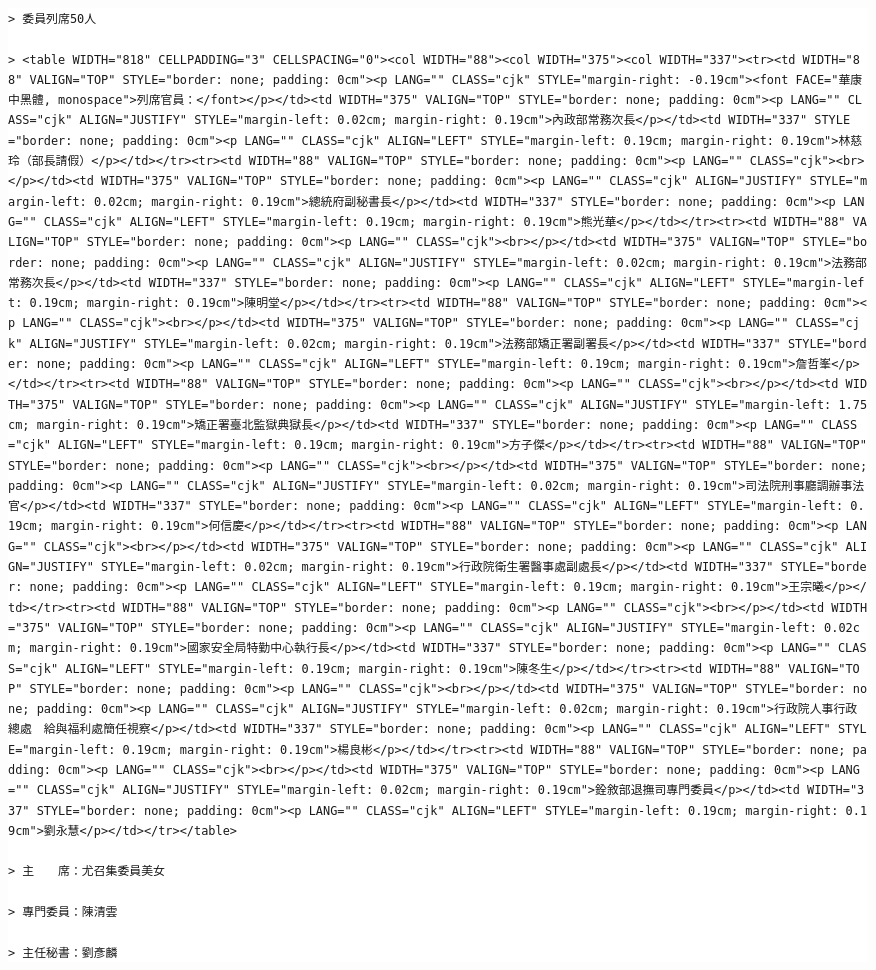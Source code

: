     > 委員列席50人

    > <table WIDTH="818" CELLPADDING="3" CELLSPACING="0"><col WIDTH="88"><col WIDTH="375"><col WIDTH="337"><tr><td WIDTH="88" VALIGN="TOP" STYLE="border: none; padding: 0cm"><p LANG="" CLASS="cjk" STYLE="margin-right: -0.19cm"><font FACE="華康中黑體, monospace">列席官員：</font></p></td><td WIDTH="375" VALIGN="TOP" STYLE="border: none; padding: 0cm"><p LANG="" CLASS="cjk" ALIGN="JUSTIFY" STYLE="margin-left: 0.02cm; margin-right: 0.19cm">內政部常務次長</p></td><td WIDTH="337" STYLE="border: none; padding: 0cm"><p LANG="" CLASS="cjk" ALIGN="LEFT" STYLE="margin-left: 0.19cm; margin-right: 0.19cm">林慈玲（部長請假）</p></td></tr><tr><td WIDTH="88" VALIGN="TOP" STYLE="border: none; padding: 0cm"><p LANG="" CLASS="cjk"><br></p></td><td WIDTH="375" VALIGN="TOP" STYLE="border: none; padding: 0cm"><p LANG="" CLASS="cjk" ALIGN="JUSTIFY" STYLE="margin-left: 0.02cm; margin-right: 0.19cm">總統府副秘書長</p></td><td WIDTH="337" STYLE="border: none; padding: 0cm"><p LANG="" CLASS="cjk" ALIGN="LEFT" STYLE="margin-left: 0.19cm; margin-right: 0.19cm">熊光華</p></td></tr><tr><td WIDTH="88" VALIGN="TOP" STYLE="border: none; padding: 0cm"><p LANG="" CLASS="cjk"><br></p></td><td WIDTH="375" VALIGN="TOP" STYLE="border: none; padding: 0cm"><p LANG="" CLASS="cjk" ALIGN="JUSTIFY" STYLE="margin-left: 0.02cm; margin-right: 0.19cm">法務部常務次長</p></td><td WIDTH="337" STYLE="border: none; padding: 0cm"><p LANG="" CLASS="cjk" ALIGN="LEFT" STYLE="margin-left: 0.19cm; margin-right: 0.19cm">陳明堂</p></td></tr><tr><td WIDTH="88" VALIGN="TOP" STYLE="border: none; padding: 0cm"><p LANG="" CLASS="cjk"><br></p></td><td WIDTH="375" VALIGN="TOP" STYLE="border: none; padding: 0cm"><p LANG="" CLASS="cjk" ALIGN="JUSTIFY" STYLE="margin-left: 0.02cm; margin-right: 0.19cm">法務部矯正署副署長</p></td><td WIDTH="337" STYLE="border: none; padding: 0cm"><p LANG="" CLASS="cjk" ALIGN="LEFT" STYLE="margin-left: 0.19cm; margin-right: 0.19cm">詹哲峯</p></td></tr><tr><td WIDTH="88" VALIGN="TOP" STYLE="border: none; padding: 0cm"><p LANG="" CLASS="cjk"><br></p></td><td WIDTH="375" VALIGN="TOP" STYLE="border: none; padding: 0cm"><p LANG="" CLASS="cjk" ALIGN="JUSTIFY" STYLE="margin-left: 1.75cm; margin-right: 0.19cm">矯正署臺北監獄典獄長</p></td><td WIDTH="337" STYLE="border: none; padding: 0cm"><p LANG="" CLASS="cjk" ALIGN="LEFT" STYLE="margin-left: 0.19cm; margin-right: 0.19cm">方子傑</p></td></tr><tr><td WIDTH="88" VALIGN="TOP" STYLE="border: none; padding: 0cm"><p LANG="" CLASS="cjk"><br></p></td><td WIDTH="375" VALIGN="TOP" STYLE="border: none; padding: 0cm"><p LANG="" CLASS="cjk" ALIGN="JUSTIFY" STYLE="margin-left: 0.02cm; margin-right: 0.19cm">司法院刑事廳調辦事法官</p></td><td WIDTH="337" STYLE="border: none; padding: 0cm"><p LANG="" CLASS="cjk" ALIGN="LEFT" STYLE="margin-left: 0.19cm; margin-right: 0.19cm">何信慶</p></td></tr><tr><td WIDTH="88" VALIGN="TOP" STYLE="border: none; padding: 0cm"><p LANG="" CLASS="cjk"><br></p></td><td WIDTH="375" VALIGN="TOP" STYLE="border: none; padding: 0cm"><p LANG="" CLASS="cjk" ALIGN="JUSTIFY" STYLE="margin-left: 0.02cm; margin-right: 0.19cm">行政院衛生署醫事處副處長</p></td><td WIDTH="337" STYLE="border: none; padding: 0cm"><p LANG="" CLASS="cjk" ALIGN="LEFT" STYLE="margin-left: 0.19cm; margin-right: 0.19cm">王宗曦</p></td></tr><tr><td WIDTH="88" VALIGN="TOP" STYLE="border: none; padding: 0cm"><p LANG="" CLASS="cjk"><br></p></td><td WIDTH="375" VALIGN="TOP" STYLE="border: none; padding: 0cm"><p LANG="" CLASS="cjk" ALIGN="JUSTIFY" STYLE="margin-left: 0.02cm; margin-right: 0.19cm">國家安全局特勤中心執行長</p></td><td WIDTH="337" STYLE="border: none; padding: 0cm"><p LANG="" CLASS="cjk" ALIGN="LEFT" STYLE="margin-left: 0.19cm; margin-right: 0.19cm">陳冬生</p></td></tr><tr><td WIDTH="88" VALIGN="TOP" STYLE="border: none; padding: 0cm"><p LANG="" CLASS="cjk"><br></p></td><td WIDTH="375" VALIGN="TOP" STYLE="border: none; padding: 0cm"><p LANG="" CLASS="cjk" ALIGN="JUSTIFY" STYLE="margin-left: 0.02cm; margin-right: 0.19cm">行政院人事行政總處　給與福利處簡任視察</p></td><td WIDTH="337" STYLE="border: none; padding: 0cm"><p LANG="" CLASS="cjk" ALIGN="LEFT" STYLE="margin-left: 0.19cm; margin-right: 0.19cm">楊良彬</p></td></tr><tr><td WIDTH="88" VALIGN="TOP" STYLE="border: none; padding: 0cm"><p LANG="" CLASS="cjk"><br></p></td><td WIDTH="375" VALIGN="TOP" STYLE="border: none; padding: 0cm"><p LANG="" CLASS="cjk" ALIGN="JUSTIFY" STYLE="margin-left: 0.02cm; margin-right: 0.19cm">銓敘部退撫司專門委員</p></td><td WIDTH="337" STYLE="border: none; padding: 0cm"><p LANG="" CLASS="cjk" ALIGN="LEFT" STYLE="margin-left: 0.19cm; margin-right: 0.19cm">劉永慧</p></td></tr></table>

    > 主　　席：尤召集委員美女

    > 專門委員：陳清雲

    > 主任秘書：劉彥麟
